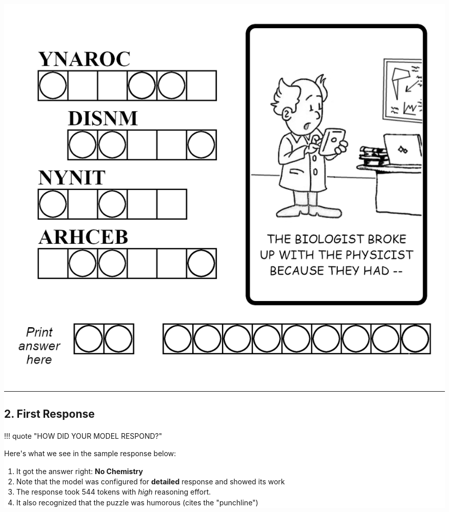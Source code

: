 ![Image](./assets/01-prompt.png)
    
---

## 2. First Response

!!! quote "HOW DID YOUR MODEL RESPOND?"

Here's what we see in the sample response below:

1. It got the answer right: **No Chemistry** 
1. Note that the model was configured for **detailed** response and showed its work
1. The response took 544 tokens with _high_ reasoning effort.
1. It also recognized that the puzzle was humorous (cites the "punchline")
